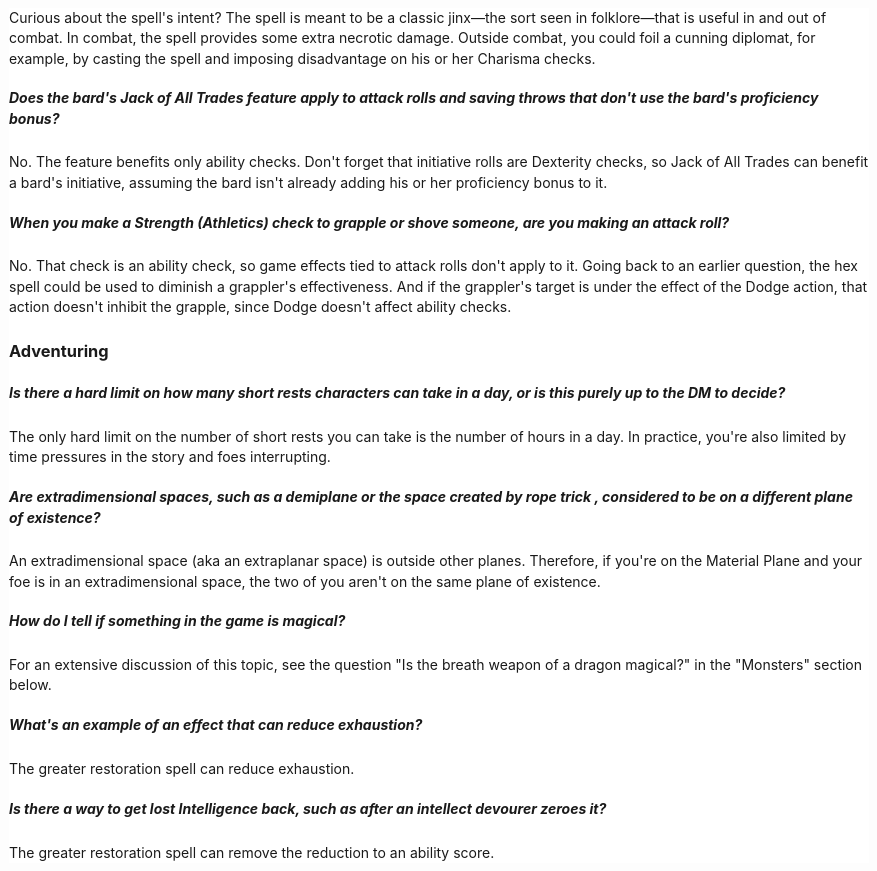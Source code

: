 Curious about the spell's intent? The spell is meant to be a classic jinx—the sort seen in folklore—that is useful in and out of combat. In combat, the spell provides some extra necrotic damage. Outside combat, you could foil a cunning diplomat, for example, by casting the spell and imposing disadvantage on his or her Charisma checks.

##### Does the bard's Jack of All Trades feature apply to attack rolls and saving throws that don't use the bard's proficiency bonus?

No. The feature benefits only ability checks. Don't forget that initiative rolls are Dexterity checks, so Jack of All Trades can benefit a bard's initiative, assuming the bard isn't already adding his or her proficiency bonus to it.

##### When you make a Strength (Athletics) check to grapple or shove someone, are you making an attack roll?

No. That check is an ability check, so game effects tied to attack rolls don't apply to it. Going back to an earlier question, the <wc-fetch type="spell">hex</wc-fetch> spell could be used to diminish a grappler's effectiveness. And if the grappler's target is under the effect of the <wc-fetch type="action">Dodge</wc-fetch> action, that action doesn't inhibit the grapple, since Dodge doesn't affect ability checks.

### Adventuring

##### Is there a hard limit on how many short rests characters can take in a day, or is this purely up to the DM to decide?

The only hard limit on the number of short rests you can take is the number of hours in a day. In practice, you're also limited by time pressures in the story and foes interrupting.

##### Are extradimensional spaces, such as a demiplane or the space created by rope trick , considered to be on a different plane of existence?

An extradimensional space (aka an extraplanar space) is outside other planes. Therefore, if you're on the Material Plane and your foe is in an extradimensional space, the two of you aren't on the same plane of existence.

##### How do I tell if something in the game is magical?

For an extensive discussion of this topic, see the question "Is the breath weapon of a dragon magical?" in the "Monsters" section below.

##### What's an example of an effect that can reduce exhaustion?

The <wc-fetch type="spell">greater restoration</wc-fetch> spell can reduce exhaustion.

##### Is there a way to get lost Intelligence back, such as after an intellect devourer zeroes it?

The <wc-fetch type="spell">greater restoration</wc-fetch> spell can remove the reduction to an ability score.
